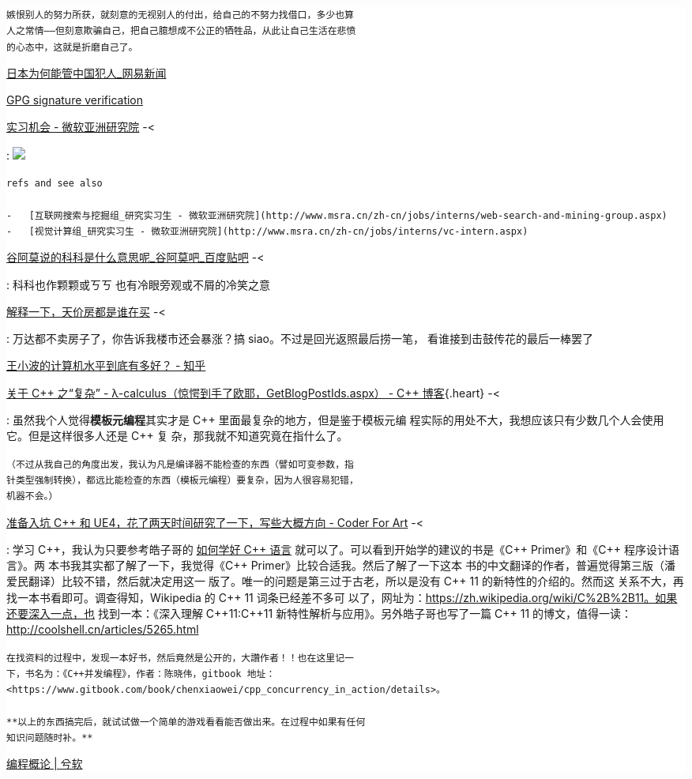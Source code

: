     嫉恨别人的努力所获，就刻意的无视别人的付出，给自己的不努力找借口，多少也算
    人之常情——但刻意欺骗自己，把自己臆想成不公正的牺牲品，从此让自己生活在悲愤
    的心态中，这就是折磨自己了。

[日本为何能管中国犯人_网易新闻](http://news.163.com/special/reviews/jurisdiction.html)

[GPG signature verification](https://github.com/blog/2144-gpg-signature-verification)

[实习机会 - 微软亚洲研究院](http://www.msra.cn/zh-cn/jobs/interns/internopenings.aspx) -<

:   ![](http://whudoc.qiniudn.com/2016/msra-intern.png)

    refs and see also

    -   [互联网搜索与挖掘组_研究实习生 - 微软亚洲研究院](http://www.msra.cn/zh-cn/jobs/interns/web-search-and-mining-group.aspx)
    -   [视觉计算组_研究实习生 - 微软亚洲研究院](http://www.msra.cn/zh-cn/jobs/interns/vc-intern.aspx)

[谷阿莫说的科科是什么意思呢_谷阿莫吧_百度贴吧](http://tieba.baidu.com/p/3782930470) -<

:   科科也作颗颗或ㄎㄎ 也有冷眼旁观或不屑的冷笑之意

[解释一下，天价房都是谁在买](https://www.douban.com/group/topic/84078323/) -<

:   万达都不卖房子了，你告诉我楼市还会暴涨？搞 siao。不过是回光返照最后捞一笔，
    看谁接到击鼓传花的最后一棒罢了

[王小波的计算机水平到底有多好？ - 知乎](https://www.zhihu.com/question/20964366)

[关于 C++ 之“复杂” - λ-calculus（惊愕到手了欧耶，GetBlogPostIds.aspx） - C++ 博客](http://www.cppblog.com/vczh/archive/2010/07/07/119562.aspx){.heart} -<

:   虽然我个人觉得**模板元编程**其实才是 C++ 里面最复杂的地方，但是鉴于模板元编
    程实际的用处不大，我想应该只有少数几个人会使用它。但是这样很多人还是 C++ 复
    杂，那我就不知道究竟在指什么了。

    （不过从我自己的角度出发，我认为凡是编译器不能检查的东西（譬如可变参数，指
    针类型强制转换），都远比能检查的东西（模板元编程）要复杂，因为人很容易犯错，
    机器不会。）

[准备入坑 C++ 和 UE4，花了两天时间研究了一下，写些大概方向 - Coder For Art](http://coderforart.com/14431468507612.html) -<

:   学习 C++，我认为只要参考皓子哥的 [如何学好 C++ 语言](http://coolshell.cn/articles/4119.html)
    就可以了。可以看到开始学的建议的书是《C++ Primer》和《C++ 程序设计语言》。两
    本书我其实都了解了一下，我觉得《C++ Primer》比较合适我。然后了解了一下这本
    书的中文翻译的作者，普遍觉得第三版（潘爱民翻译）比较不错，然后就决定用这一
    版了。唯一的问题是第三过于古老，所以是没有 C++ 11 的新特性的介绍的。然而这
    关系不大，再找一本书看即可。调查得知，Wikipedia 的 C++ 11 词条已经差不多可
    以了，网址为：https://zh.wikipedia.org/wiki/C%2B%2B11。如果还要深入一点，也
    找到一本：《深入理解 C++11:C++11 新特性解析与应用》。另外皓子哥也写了一篇 C++
    11 的博文，值得一读：<http://coolshell.cn/articles/5265.html>

    在找资料的过程中，发现一本好书，然后竟然是公开的，大讚作者！！也在这里记一
    下，书名为：《C++并发编程》，作者：陈晓伟，gitbook 地址：
    <https://www.gitbook.com/book/chenxiaowei/cpp_concurrency_in_action/details>。

    **以上的东西搞完后，就试试做一个简单的游戏看看能否做出来。在过程中如果有任何
    知识问题随时补。**

[编程概论 | 兮软](http://dev.gameres.com/Program/Other/bcxszyforgameres/bcxszy/xisofts.sinaapp.com/@p=5.htm)

